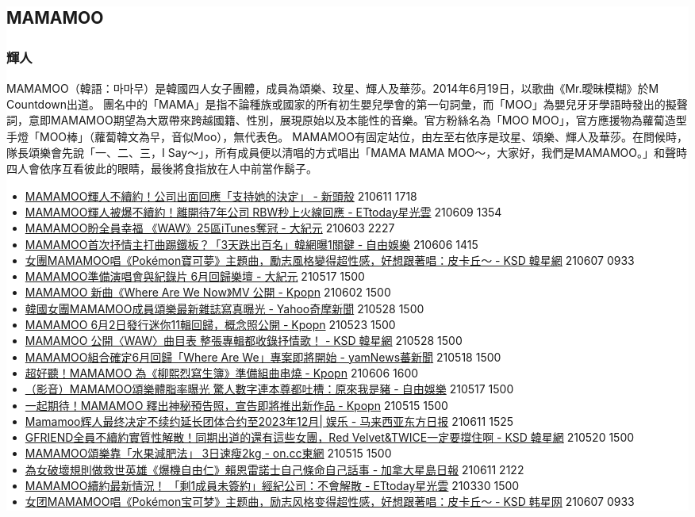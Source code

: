 ## MAMAMOO

### 輝人

MAMAMOO（韓語：마마무）是韓國四人女子團體，成員為頌樂、玟星、輝人及華莎。2014年6月19日，以歌曲《Mr.曖昧模糊》於M Countdown出道。
團名中的「MAMA」是指不論種族或國家的所有初生嬰兒學會的第一句詞彙，而「MOO」為嬰兒牙牙學語時發出的擬聲詞，意即MAMAMOO期望為大眾帶來跨越國籍、性別，展現原始以及本能性的音樂。官方粉絲名為「MOO MOO」，官方應援物為蘿蔔造型手燈「MOO棒」（蘿蔔韓文為무，音似Moo），無代表色。
MAMAMOO有固定站位，由左至右依序是玟星、頌樂、輝人及華莎。在問候時，隊長頌樂會先說「一、二、三，I Say～」，所有成員便以清唱的方式唱出「MAMA MAMA MOO～，大家好，我們是MAMAMOO。」和聲時四人會依序互看彼此的眼睛，最後將食指放在人中前當作鬍子。
- [MAMAMOO輝人不續約！公司出面回應「支持她的決定」 - 新頭殼](https://newtalk.tw/news/view/2021-06-11/587877 "MAMAMOO輝人不續約！公司出面回應「支持她的決定」 - 新頭殼") 210611 1718
- [MAMAMOO輝人被爆不續約！離開待7年公司 RBW秒上火線回應 - ETtoday星光雲](https://star.ettoday.net/news/2002912 "MAMAMOO輝人被爆不續約！離開待7年公司 RBW秒上火線回應 - ETtoday星光雲") 210609 1354
- [MAMAMOO盼全員幸福 《WAW》25區iTunes奪冠 - 大紀元](https://www.epochtimes.com/b5/21/6/3/n12995974.htm "MAMAMOO盼全員幸福 《WAW》25區iTunes奪冠 - 大紀元") 210603 2227
- [MAMAMOO首次抒情主打曲踢鐵板？「3天跌出百名」韓網曝1關鍵 - 自由娛樂](https://ent.ltn.com.tw/news/breakingnews/3559984 "MAMAMOO首次抒情主打曲踢鐵板？「3天跌出百名」韓網曝1關鍵 - 自由娛樂") 210606 1415
- [女團MAMAMOO唱《Pokémon寶可夢》主題曲，勵志風格變得超性感，好想跟著唱：皮卡丘～ - KSD 韓星網](https://www.koreastardaily.com/tc/news/135890 "女團MAMAMOO唱《Pokémon寶可夢》主題曲，勵志風格變得超性感，好想跟著唱：皮卡丘～ - KSD 韓星網") 210607 0933
- [MAMAMOO準備演唱會與紀錄片 6月回歸樂壇 - 大紀元](https://www.epochtimes.com/b5/21/5/17/n12955528.htm "MAMAMOO準備演唱會與紀錄片 6月回歸樂壇 - 大紀元") 210517 1500
- [MAMAMOO 新曲《Where Are We Now》MV 公開 - Kpopn](https://www.kpopn.com/2021/06/02/mamamoo-11th-mini-album-where-are-we-now-mv "MAMAMOO 新曲《Where Are We Now》MV 公開 - Kpopn") 210602 1500
- [韓國女團MAMAMOO成員頌樂最新雜誌寫真曝光 - Yahoo奇摩新聞](https://tw.news.yahoo.com/%E9%9F%93%E5%9C%8B%E5%A5%B3%E5%9C%98mamamoo%E6%88%90%E5%93%A1%E9%A0%8C%E6%A8%82%E6%9C%80%E6%96%B0%E9%9B%9C%E8%AA%8C%E5%AF%AB%E7%9C%9F%E6%9B%9D%E5%85%89-094618647.html "韓國女團MAMAMOO成員頌樂最新雜誌寫真曝光 - Yahoo奇摩新聞") 210528 1500
- [MAMAMOO 6月2日發行迷你11輯回歸，概念照公開 - Kpopn](https://www.kpopn.com/2021/05/23/mamamoo-11th-mini-album-waw-concept-photo "MAMAMOO 6月2日發行迷你11輯回歸，概念照公開 - Kpopn") 210523 1500
- [MAMAMOO 公開〈WAW〉曲目表 整張專輯都收錄抒情歌！ - KSD 韓星網](https://www.koreastardaily.com/tc/news/135738 "MAMAMOO 公開〈WAW〉曲目表 整張專輯都收錄抒情歌！ - KSD 韓星網") 210528 1500
- [MAMAMOO組合確定6月回歸「Where Are We」專案即將開始 - yamNews蕃新聞](https://n.yam.com/Article/20210518937256 "MAMAMOO組合確定6月回歸「Where Are We」專案即將開始 - yamNews蕃新聞") 210518 1500
- [超好聽！MAMAMOO 為《柳熙烈寫生簿》準備組曲串燒 - Kpopn](https://www.kpopn.com/2021/06/06/mamamoo-covers-super-junior-wonder-girls-t-ara-and-brown-eyed-girls-in-2000s-hit-medley "超好聽！MAMAMOO 為《柳熙烈寫生簿》準備組曲串燒 - Kpopn") 210606 1600
- [（影音）MAMAMOO頌樂體脂率曝光 驚人數字連本尊都吐槽：原來我是豬 - 自由娛樂](https://ent.ltn.com.tw/news/breakingnews/3535357 "（影音）MAMAMOO頌樂體脂率曝光 驚人數字連本尊都吐槽：原來我是豬 - 自由娛樂") 210517 1500
- [一起期待！MAMAMOO 釋出神秘預告照，宣告即將推出新作品 - Kpopn](https://www.kpopn.com/2021/05/15/mamamoo-teaser-come-back "一起期待！MAMAMOO 釋出神秘預告照，宣告即將推出新作品 - Kpopn") 210515 1500
- [Mamamoo辉人最终决定不续约延长团体合约至2023年12月| 娱乐 - 马来西亚东方日报](https://www.orientaldaily.com.my/news/entertainment/2021/06/11/417312 "Mamamoo辉人最终决定不续约延长团体合约至2023年12月| 娱乐 - 马来西亚东方日报") 210611 1525
- [GFRIEND全員不續約實質性解散！同期出道的還有這些女團，Red Velvet&TWICE一定要撐住啊 - KSD 韓星網](https://www.koreastardaily.com/tc/news/135559 "GFRIEND全員不續約實質性解散！同期出道的還有這些女團，Red Velvet&TWICE一定要撐住啊 - KSD 韓星網") 210520 1500
- [MAMAMOO頌樂靠「水果減肥法」 3日速瘦2kg - on.cc東網](https://hk.on.cc/hk/bkn/cnt/entertainment/20210515/bkn-20210515120041497-0515_00862_001.html "MAMAMOO頌樂靠「水果減肥法」 3日速瘦2kg - on.cc東網") 210515 1500
- [為女破壞規則做救世英雄《爆機自由仁》賴恩雷諾士自己條命自己話事 - 加拿大星島日報](https://www.singtao.ca/4995674/2021-06-11/news-%E7%82%BA%E5%A5%B3%E7%A0%B4%E5%A3%9E%E8%A6%8F%E5%89%87%E5%81%9A%E6%95%91%E4%B8%96%E8%8B%B1%E9%9B%84+++++%E3%80%8A%E7%88%86%E6%A9%9F%E8%87%AA%E7%94%B1%E4%BB%81%E3%80%8B%E8%B3%B4%E6%81%A9%E9%9B%B7%E8%AB%BE%E5%A3%AB%E8%87%AA%E5%B7%B1%E6%A2%9D%E5%91%BD%E8%87%AA%E5%B7%B1%E8%A9%B1%E4%BA%8B/ "為女破壞規則做救世英雄《爆機自由仁》賴恩雷諾士自己條命自己話事 - 加拿大星島日報") 210611 2122
- [MAMAMOO續約最新情況！ 「剩1成員未簽約」經紀公司：不會解散 - ETtoday星光雲](https://star.ettoday.net/news/1949624 "MAMAMOO續約最新情況！ 「剩1成員未簽約」經紀公司：不會解散 - ETtoday星光雲") 210330 1500
- [女团MAMAMOO唱《Pokémon宝可梦》主题曲，励志风格变得超性感，好想跟著唱：皮卡丘～ - KSD 韩星网](https://www.koreastardaily.com/sc/news/135890 "女团MAMAMOO唱《Pokémon宝可梦》主题曲，励志风格变得超性感，好想跟著唱：皮卡丘～ - KSD 韩星网") 210607 0933
